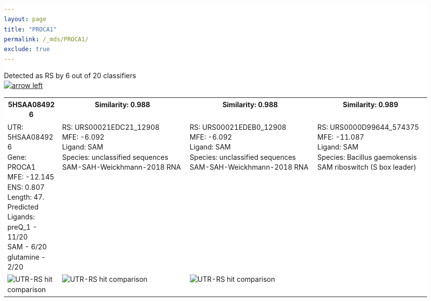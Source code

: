 ```yaml
---
layout: page
title: "PROCA1"
permalink: /_mds/PROCA1/
exclude: true
---
```


<link rel="stylesheet" href="../../custom.css">


<div> Detected as RS by 6 out of 20 classifiers </div>



<div class="row" >
  <div class="column">
    <a href="../../_mds/SIM2/"><img src="../../icons/arrow_left.png" alt="arrow left" style="width:100%"></a>
  </div>
  <div class="column_center">
    <table>
      <tr>
        <th>5HSAA084926</th>
        <th>Similarity: 0.988</th>
        <th>Similarity: 0.988</th>
        <th>Similarity: 0.989</th>
      </tr>
        <tr>
            <td>
                    UTR: 5HSAA084926<br>
                    Gene: PROCA1<br>
                    MFE: -12.145<br>
                    ENS: 0.807<br>
                    Length: 47.<br>
                    Predicted Ligands:<br>
                    preQ_1 - 11/20<br>
                    SAM - 6/20<br>
                    glutamine - 2/20<br>         
            </td>
            <td>
                    RS: URS00021EDC21_12908<br>
                    MFE: -6.092<br>
                    Ligand: SAM<br>
                    Species: unclassified sequences SAM-SAH-Weickhmann-2018 RNA<br>
            </td>
            <td>
                    RS: URS00021EDEB0_12908<br>
                    MFE: -6.092<br>
                    Ligand: SAM<br>
                    Species: unclassified sequences SAM-SAH-Weickhmann-2018 RNA<br>
            </td>
            <td>
                    RS: URS0000D99644_574375<br>
                    MFE: -11.087<br>
                    Ligand: SAM<br>
                Species: Bacillus gaemokensis SAM riboswitch (S box leader)<br>
            </td>
        </tr>
      <tr>
        <td><img src="../../alns/dot/UTR_5HSAA084926_948.png" alt="UTR-RS hit comparison" style="width:100%"></td>
        <td><img src="../../alns/dot/RS_URS00021EDC21_12908_948.png" alt="UTR-RS hit comparison" style="width:100%"></td>
        <td><img src="../../alns/dot/RS_URS00021EDEB0_12908_948.png" alt="UTR-RS hit comparison" style="width:100%"></td>